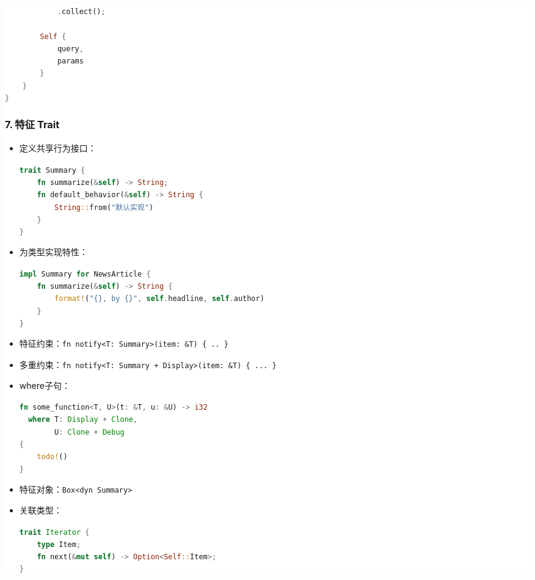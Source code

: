 ```Rust
            .collect();
        
        Self {
            query,
            params
        }
    }
}
```



### 7. 特征 Trait

+ 定义共享行为接口：
  ```Rust
  trait Summary {
      fn summarize(&self) -> String;
      fn default_behavior(&self) -> String {
          String::from("默认实现")
      }
  }
  ```

+ 为类型实现特性：
  ```Rust
  impl Summary for NewsArticle {
      fn summarize(&self) -> String {
          format!("{}, by {}", self.headline, self.author)
      }
  }
  ```

+ 特征约束：`fn notify<T: Summary>(item: &T) { .. }`

+ 多重约束：`fn notify<T: Summary + Display>(item: &T) { ... }`

+ where子句：
  ```Rust
  fn some_function<T, U>(t: &T, u: &U) -> i32
  	where T: Display + Clone,
  		  U: Clone + Debug
  {
      todo!()
  }
  ```

+ 特征对象：`Box<dyn Summary>`

+ 关联类型： 
  ```Rust
  trait Iterator {
      type Item;
      fn next(&mut self) -> Option<Self::Item>;
  }
  ```
